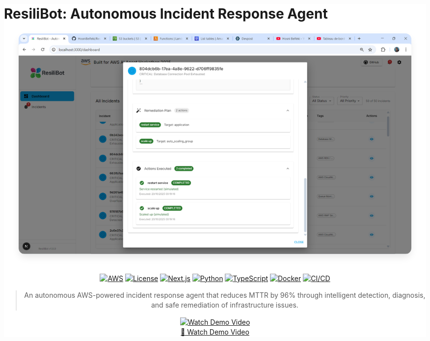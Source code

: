 # ResiliBot: Autonomous Incident Response Agent

<div align="center">
  <img src="screenshot/1.png" alt="ResiliBot Dashboard" width="800px" style="border-radius: 12px; box-shadow: 0 8px 16px -2px rgba(0, 0, 0, 0.1);" />
  <br/><br/>
  
  [![AWS](https://img.shields.io/badge/AWS-Bedrock%20Claude%203-orange)](https://aws.amazon.com/bedrock/)
  [![License](https://img.shields.io/badge/license-MIT-blue.svg)](LICENSE)
  [![Next.js](https://img.shields.io/badge/Next.js-15-black)](https://nextjs.org/)
  [![Python](https://img.shields.io/badge/Python-3.11-blue)](https://www.python.org/)
  [![TypeScript](https://img.shields.io/badge/TypeScript-5-blue)](https://www.typescriptlang.org/)
  [![Docker](https://img.shields.io/badge/Docker-Ready-2496ED?logo=docker&logoColor=white)](https://www.docker.com/)
  [![CI/CD](https://img.shields.io/badge/CI%2FCD-GitHub%20Actions-2088FF?logo=github-actions&logoColor=white)](https://github.com/features/actions)

  > An autonomous AWS-powered incident response agent that reduces MTTR by 96% through intelligent detection, diagnosis, and safe remediation of infrastructure issues.

  <a href="https://www.youtube.com/watch?v=8ycPNnHmc1E">
    <img src="docs/images/demo-video-thumbnail.png" alt="Watch Demo Video" width="600px"/>
    <br/>
    🎥 Watch Demo Video
  </a>
</div>
